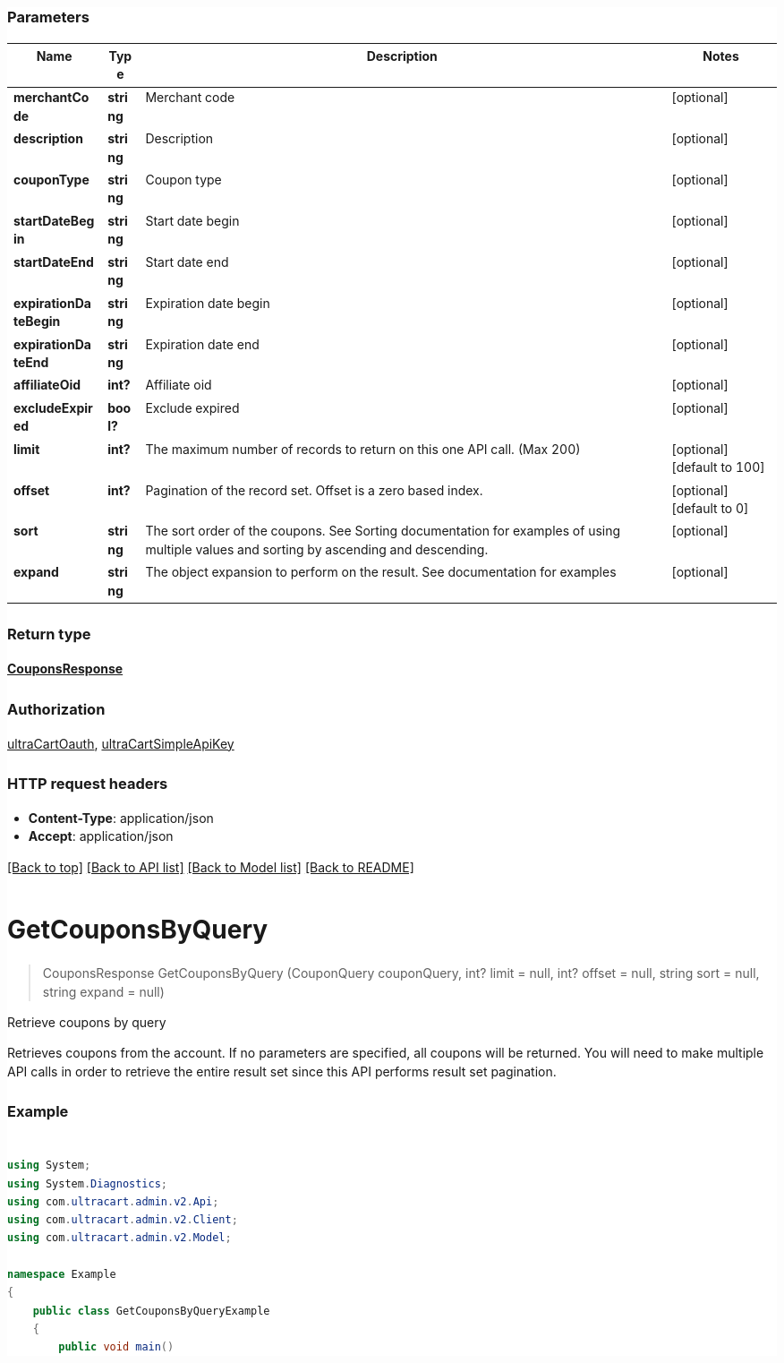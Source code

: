 
### Parameters

Name | Type | Description  | Notes
------------- | ------------- | ------------- | -------------
 **merchantCode** | **string**| Merchant code | [optional] 
 **description** | **string**| Description | [optional] 
 **couponType** | **string**| Coupon type | [optional] 
 **startDateBegin** | **string**| Start date begin | [optional] 
 **startDateEnd** | **string**| Start date end | [optional] 
 **expirationDateBegin** | **string**| Expiration date begin | [optional] 
 **expirationDateEnd** | **string**| Expiration date end | [optional] 
 **affiliateOid** | **int?**| Affiliate oid | [optional] 
 **excludeExpired** | **bool?**| Exclude expired | [optional] 
 **limit** | **int?**| The maximum number of records to return on this one API call. (Max 200) | [optional] [default to 100]
 **offset** | **int?**| Pagination of the record set.  Offset is a zero based index. | [optional] [default to 0]
 **sort** | **string**| The sort order of the coupons.  See Sorting documentation for examples of using multiple values and sorting by ascending and descending. | [optional] 
 **expand** | **string**| The object expansion to perform on the result.  See documentation for examples | [optional] 

### Return type

[**CouponsResponse**](CouponsResponse.md)

### Authorization

[ultraCartOauth](../README.md#ultraCartOauth), [ultraCartSimpleApiKey](../README.md#ultraCartSimpleApiKey)

### HTTP request headers

 - **Content-Type**: application/json
 - **Accept**: application/json

[[Back to top]](#) [[Back to API list]](../README.md#documentation-for-api-endpoints) [[Back to Model list]](../README.md#documentation-for-models) [[Back to README]](../README.md)

<a name="getcouponsbyquery"></a>
# **GetCouponsByQuery**
> CouponsResponse GetCouponsByQuery (CouponQuery couponQuery, int? limit = null, int? offset = null, string sort = null, string expand = null)

Retrieve coupons by query

Retrieves coupons from the account.  If no parameters are specified, all coupons will be returned.  You will need to make multiple API calls in order to retrieve the entire result set since this API performs result set pagination. 
### Example
```csharp

using System;
using System.Diagnostics;
using com.ultracart.admin.v2.Api;
using com.ultracart.admin.v2.Client;
using com.ultracart.admin.v2.Model;

namespace Example
{
    public class GetCouponsByQueryExample
    {
        public void main()
```